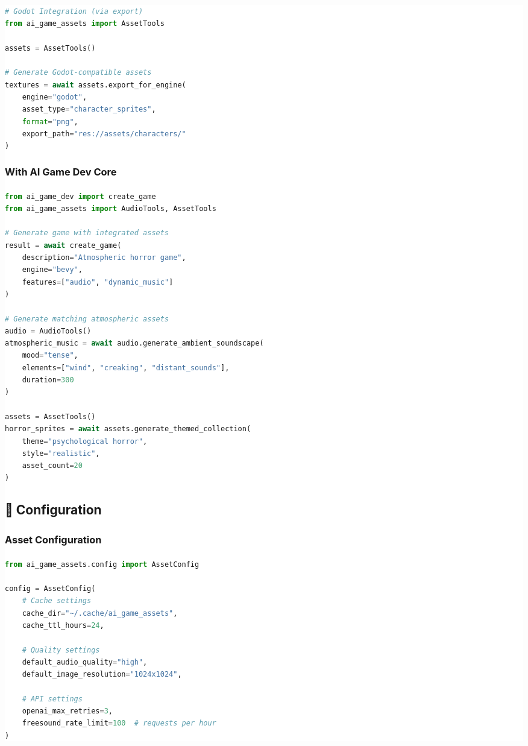 ```python
# Godot Integration (via export)
from ai_game_assets import AssetTools

assets = AssetTools()

# Generate Godot-compatible assets
textures = await assets.export_for_engine(
    engine="godot",
    asset_type="character_sprites",
    format="png",
    export_path="res://assets/characters/"
)
```

### With AI Game Dev Core

```python
from ai_game_dev import create_game
from ai_game_assets import AudioTools, AssetTools

# Generate game with integrated assets
result = await create_game(
    description="Atmospheric horror game",
    engine="bevy",
    features=["audio", "dynamic_music"]
)

# Generate matching atmospheric assets
audio = AudioTools()
atmospheric_music = await audio.generate_ambient_soundscape(
    mood="tense",
    elements=["wind", "creaking", "distant_sounds"],
    duration=300
)

assets = AssetTools()
horror_sprites = await assets.generate_themed_collection(
    theme="psychological horror",
    style="realistic",
    asset_count=20
)
```

## 🔧 Configuration

### Asset Configuration

```python
from ai_game_assets.config import AssetConfig

config = AssetConfig(
    # Cache settings
    cache_dir="~/.cache/ai_game_assets",
    cache_ttl_hours=24,
    
    # Quality settings
    default_audio_quality="high",
    default_image_resolution="1024x1024",
    
    # API settings
    openai_max_retries=3,
    freesound_rate_limit=100  # requests per hour
)
```